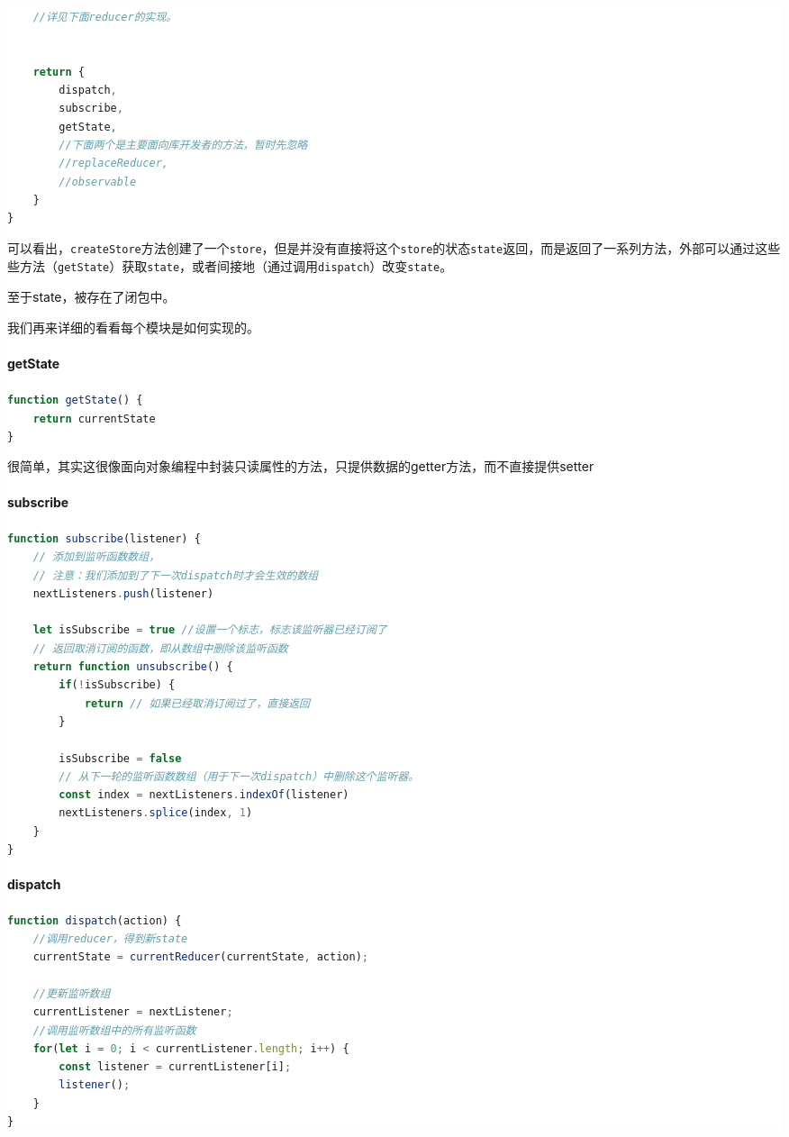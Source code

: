 ```javascript
    //详见下面reducer的实现。
    
    
    return {
        dispatch,
        subscribe,
        getState,
        //下面两个是主要面向库开发者的方法，暂时先忽略
        //replaceReducer,
        //observable
    }
}
```

可以看出，`createStore`方法创建了一个`store`，但是并没有直接将这个`store`的状态`state`返回，而是返回了一系列方法，外部可以通过这些些方法（`getState`）获取`state`，或者间接地（通过调用`dispatch`）改变`state`。

至于state，被存在了闭包中。

我们再来详细的看看每个模块是如何实现的。

#### getState
```javascript
function getState() {
    return currentState
}
```
很简单，其实这很像面向对象编程中封装只读属性的方法，只提供数据的getter方法，而不直接提供setter

#### subscribe
```javascript
function subscribe(listener) {
    // 添加到监听函数数组，
    // 注意：我们添加到了下一次dispatch时才会生效的数组
    nextListeners.push(listener)
    
    let isSubscribe = true //设置一个标志，标志该监听器已经订阅了
    // 返回取消订阅的函数，即从数组中删除该监听函数
    return function unsubscribe() {
        if(!isSubscribe) {
            return // 如果已经取消订阅过了，直接返回
        }
        
        isSubscribe = false
        // 从下一轮的监听函数数组（用于下一次dispatch）中删除这个监听器。
        const index = nextListeners.indexOf(listener)
        nextListeners.splice(index, 1)
    }
}
```

#### dispatch
```javascript
function dispatch(action) {
    //调用reducer，得到新state
    currentState = currentReducer(currentState, action);
    
    //更新监听数组
    currentListener = nextListener;
    //调用监听数组中的所有监听函数
    for(let i = 0; i < currentListener.length; i++) {
        const listener = currentListener[i];
        listener();
    }
}
```